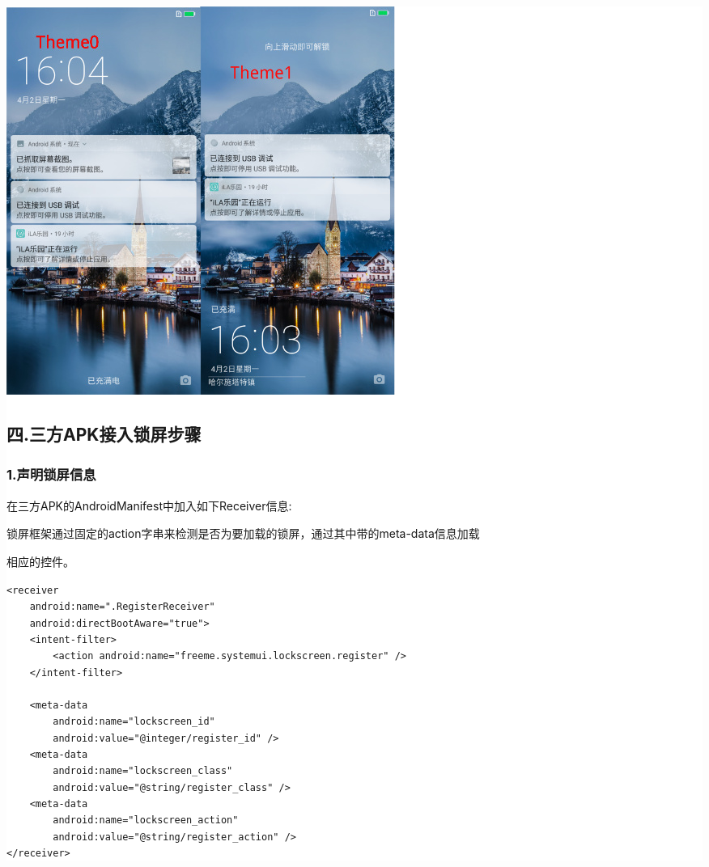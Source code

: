 ![image](res/lockscreen_bk1.jpg)

## 四.三方APK接入锁屏步骤

### 1.声明锁屏信息

在三方APK的AndroidManifest中加入如下Receiver信息:

锁屏框架通过固定的action字串来检测是否为要加载的锁屏，通过其中带的meta-data信息加载

相应的控件。

```
<receiver
    android:name=".RegisterReceiver"
    android:directBootAware="true">
    <intent-filter>
        <action android:name="freeme.systemui.lockscreen.register" />
    </intent-filter>

    <meta-data
        android:name="lockscreen_id"
        android:value="@integer/register_id" />
    <meta-data
        android:name="lockscreen_class"
        android:value="@string/register_class" />
    <meta-data
        android:name="lockscreen_action"
        android:value="@string/register_action" />
</receiver>

```

